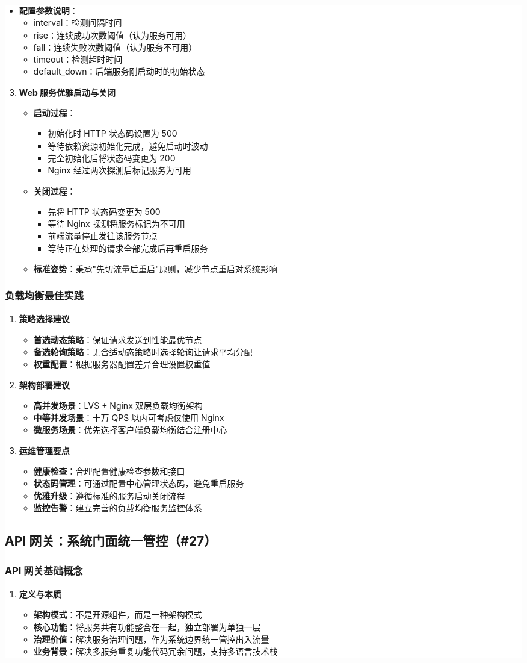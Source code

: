    - **配置参数说明**：
     - interval：检测间隔时间
     - rise：连续成功次数阈值（认为服务可用）
     - fall：连续失败次数阈值（认为服务不可用）
     - timeout：检测超时时间
     - default_down：后端服务刚启动时的初始状态

3. **Web 服务优雅启动与关闭**

   - **启动过程**：

     - 初始化时 HTTP 状态码设置为 500
     - 等待依赖资源初始化完成，避免启动时波动
     - 完全初始化后将状态码变更为 200
     - Nginx 经过两次探测后标记服务为可用

   - **关闭过程**：

     - 先将 HTTP 状态码变更为 500
     - 等待 Nginx 探测将服务标记为不可用
     - 前端流量停止发往该服务节点
     - 等待正在处理的请求全部完成后再重启服务

   - **标准姿势**：秉承"先切流量后重启"原则，减少节点重启对系统影响

### 负载均衡最佳实践

1. **策略选择建议**

   - **首选动态策略**：保证请求发送到性能最优节点
   - **备选轮询策略**：无合适动态策略时选择轮询让请求平均分配
   - **权重配置**：根据服务器配置差异合理设置权重值

2. **架构部署建议**

   - **高并发场景**：LVS + Nginx 双层负载均衡架构
   - **中等并发场景**：十万 QPS 以内可考虑仅使用 Nginx
   - **微服务场景**：优先选择客户端负载均衡结合注册中心

3. **运维管理要点**

   - **健康检查**：合理配置健康检查参数和接口
   - **状态码管理**：可通过配置中心管理状态码，避免重启服务
   - **优雅升级**：遵循标准的服务启动关闭流程
   - **监控告警**：建立完善的负载均衡服务监控体系

## API 网关：系统门面统一管控（#27）

### API 网关基础概念

1. **定义与本质**

   - **架构模式**：不是开源组件，而是一种架构模式
   - **核心功能**：将服务共有功能整合在一起，独立部署为单独一层
   - **治理价值**：解决服务治理问题，作为系统边界统一管控出入流量
   - **业务背景**：解决多服务重复功能代码冗余问题，支持多语言技术栈
